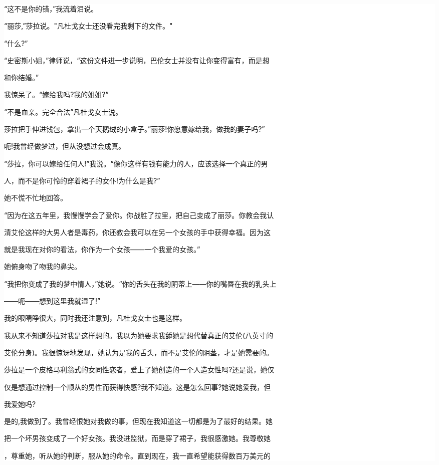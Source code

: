 “这不是你的错，”我流着泪说。

“丽莎,”莎拉说。"凡杜戈女士还没看完我剩下的文件。"

“什么?”



“史密斯小姐，”律师说，“这份文件进一步说明，巴伦女士并没有让你变得富有，而是想

和你结婚。”

我惊呆了。“嫁给我吗?我的姐姐?”



“不是血亲。完全合法”凡杜戈女士说。



莎拉把手伸进钱包，拿出一个天鹅绒的小盒子。”丽莎!你愿意嫁给我，做我的妻子吗?”





呃!我曾经做梦过，但从没想过会成真。

“莎拉，你可以嫁给任何人!”我说。“像你这样有钱有能力的人，应该选择一个真正的男

人，而不是你可怜的穿着裙子的女仆!为什么是我?”

她不慌不忙地回答。

“因为在这五年里，我慢慢学会了爱你。你战胜了拉里，把自己变成了丽莎。你教会我认

清艾伦这样的大男人者是毒药，你还教会我可以在另一个女孩的手中获得幸福。因为这

就是我现在对你的看法，你作为一个女孩——一个我爱的女孩。”

她俯身吻了吻我的鼻尖。



“我把你变成了我的梦中情人，”她说。“你的舌头在我的阴蒂上——你的嘴唇在我的乳头上

——呃——想到这里我就湿了!”



我的眼睛睁很大，同时我还注意到，凡杜戈女士也是这样。

我从来不知道莎拉对我是这样想的。我以为她要求我舔她是想代替真正的艾伦(八英寸的

艾伦分身)。我很惊讶地发现，她认为是我的舌头，而不是艾伦的阴茎，才是她需要的。



莎拉是一个皮格马利翁式的女同性恋者，爱上了她创造的一个人造女性吗?还是说，她仅

仅是想通过控制一个顺从的男性而获得快感?我不知道。这是怎么回事?她说她爱我，但

我爱她吗?



是的,我做到了。我曾经恨她对我做的事，但现在我知道这一切都是为了最好的结果。她

把一个坏男孩变成了一个好女孩。我没进监狱，而是穿了裙子，我很感激她。我尊敬她

，尊重她，听从她的判断，服从她的命令。直到现在，我一直希望能获得数百万美元的
